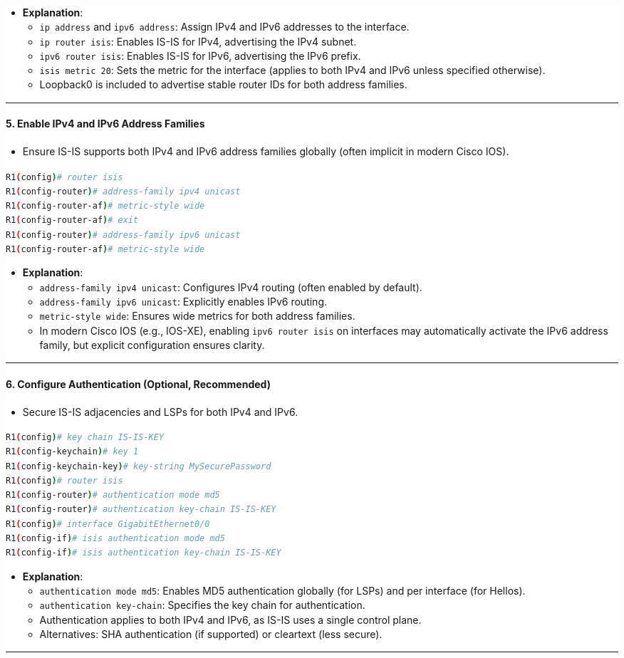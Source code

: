 - **Explanation**:
  - `ip address` and `ipv6 address`: Assign IPv4 and IPv6 addresses to the interface.
  - `ip router isis`: Enables IS-IS for IPv4, advertising the IPv4 subnet.
  - `ipv6 router isis`: Enables IS-IS for IPv6, advertising the IPv6 prefix.
  - `isis metric 20`: Sets the metric for the interface (applies to both IPv4 and IPv6 unless specified otherwise).
  - Loopback0 is included to advertise stable router IDs for both address families.

---

#### 5. **Enable IPv4 and IPv6 Address Families**
- Ensure IS-IS supports both IPv4 and IPv6 address families globally (often implicit in modern Cisco IOS).

```bash
R1(config)# router isis
R1(config-router)# address-family ipv4 unicast
R1(config-router-af)# metric-style wide
R1(config-router-af)# exit
R1(config-router)# address-family ipv6 unicast
R1(config-router-af)# metric-style wide
```

- **Explanation**:
  - `address-family ipv4 unicast`: Configures IPv4 routing (often enabled by default).
  - `address-family ipv6 unicast`: Explicitly enables IPv6 routing.
  - `metric-style wide`: Ensures wide metrics for both address families.
  - In modern Cisco IOS (e.g., IOS-XE), enabling `ipv6 router isis` on interfaces may automatically activate the IPv6 address family, but explicit configuration ensures clarity.

---

#### 6. **Configure Authentication (Optional, Recommended)**
- Secure IS-IS adjacencies and LSPs for both IPv4 and IPv6.

```bash
R1(config)# key chain IS-IS-KEY
R1(config-keychain)# key 1
R1(config-keychain-key)# key-string MySecurePassword
R1(config)# router isis
R1(config-router)# authentication mode md5
R1(config-router)# authentication key-chain IS-IS-KEY
R1(config)# interface GigabitEthernet0/0
R1(config-if)# isis authentication mode md5
R1(config-if)# isis authentication key-chain IS-IS-KEY
```

- **Explanation**:
  - `authentication mode md5`: Enables MD5 authentication globally (for LSPs) and per interface (for Hellos).
  - `authentication key-chain`: Specifies the key chain for authentication.
  - Authentication applies to both IPv4 and IPv6, as IS-IS uses a single control plane.
  - Alternatives: SHA authentication (if supported) or cleartext (less secure).

---